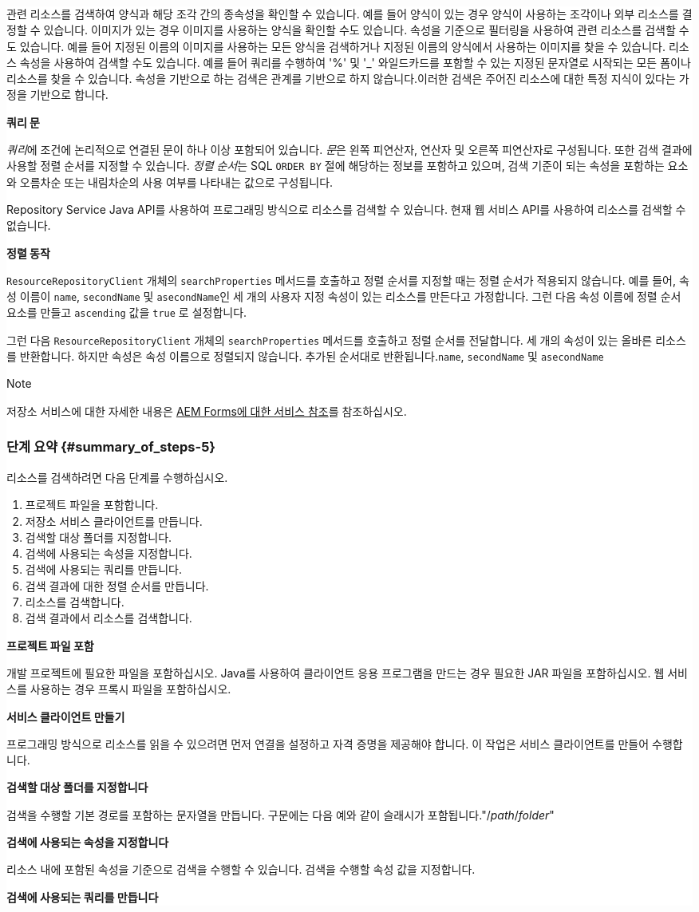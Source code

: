 관련 리소스를 검색하여 양식과 해당 조각 간의 종속성을 확인할 수 있습니다. 예를 들어 양식이 있는 경우 양식이 사용하는 조각이나 외부 리소스를 결정할 수 있습니다. 이미지가 있는 경우 이미지를 사용하는 양식을 확인할 수도 있습니다. 속성을 기준으로 필터링을 사용하여 관련 리소스를 검색할 수도 있습니다. 예를 들어 지정된 이름의 이미지를 사용하는 모든 양식을 검색하거나 지정된 이름의 양식에서 사용하는 이미지를 찾을 수 있습니다. 리소스 속성을 사용하여 검색할 수도 있습니다. 예를 들어 쿼리를 수행하여 &#39;%&#39; 및 &#39;_&#39; 와일드카드를 포함할 수 있는 지정된 문자열로 시작되는 모든 폼이나 리소스를 찾을 수 있습니다. 속성을 기반으로 하는 검색은 관계를 기반으로 하지 않습니다.이러한 검색은 주어진 리소스에 대한 특정 지식이 있다는 가정을 기반으로 합니다.

**쿼리 문**

*쿼리*&#x200B;에 조건에 논리적으로 연결된 문이 하나 이상 포함되어 있습니다. *문*&#x200B;은 왼쪽 피연산자, 연산자 및 오른쪽 피연산자로 구성됩니다. 또한 검색 결과에 사용할 정렬 순서를 지정할 수 있습니다. *정렬 순서*&#x200B;는 SQL `ORDER BY` 절에 해당하는 정보를 포함하고 있으며, 검색 기준이 되는 속성을 포함하는 요소와 오름차순 또는 내림차순의 사용 여부를 나타내는 값으로 구성됩니다.

Repository Service Java API를 사용하여 프로그래밍 방식으로 리소스를 검색할 수 있습니다. 현재 웹 서비스 API를 사용하여 리소스를 검색할 수 없습니다.

**정렬 동작**

`ResourceRepositoryClient` 개체의 `searchProperties` 메서드를 호출하고 정렬 순서를 지정할 때는 정렬 순서가 적용되지 않습니다. 예를 들어, 속성 이름이 `name`, `secondName` 및 `asecondName`인 세 개의 사용자 지정 속성이 있는 리소스를 만든다고 가정합니다. 그런 다음 속성 이름에 정렬 순서 요소를 만들고 `ascending` 값을 `true` 로 설정합니다.

그런 다음 `ResourceRepositoryClient` 개체의 `searchProperties` 메서드를 호출하고 정렬 순서를 전달합니다. 세 개의 속성이 있는 올바른 리소스를 반환합니다. 하지만 속성은 속성 이름으로 정렬되지 않습니다. 추가된 순서대로 반환됩니다.`name`, `secondName` 및 `asecondName`

>[!NOTE]
>
>저장소 서비스에 대한 자세한 내용은 [AEM Forms에 대한 서비스 참조](https://www.adobe.com/go/learn_aemforms_services_63)를 참조하십시오.

### 단계 요약 {#summary_of_steps-5}

리소스를 검색하려면 다음 단계를 수행하십시오.

1. 프로젝트 파일을 포함합니다.
1. 저장소 서비스 클라이언트를 만듭니다.
1. 검색할 대상 폴더를 지정합니다.
1. 검색에 사용되는 속성을 지정합니다.
1. 검색에 사용되는 쿼리를 만듭니다.
1. 검색 결과에 대한 정렬 순서를 만듭니다.
1. 리소스를 검색합니다.
1. 검색 결과에서 리소스를 검색합니다.

**프로젝트 파일 포함**

개발 프로젝트에 필요한 파일을 포함하십시오. Java를 사용하여 클라이언트 응용 프로그램을 만드는 경우 필요한 JAR 파일을 포함하십시오. 웹 서비스를 사용하는 경우 프록시 파일을 포함하십시오.

**서비스 클라이언트 만들기**

프로그래밍 방식으로 리소스를 읽을 수 있으려면 먼저 연결을 설정하고 자격 증명을 제공해야 합니다. 이 작업은 서비스 클라이언트를 만들어 수행합니다.

**검색할 대상 폴더를 지정합니다**

검색을 수행할 기본 경로를 포함하는 문자열을 만듭니다. 구문에는 다음 예와 같이 슬래시가 포함됩니다.&quot;/*path*/*folder*&quot;

**검색에 사용되는 속성을 지정합니다**

리소스 내에 포함된 속성을 기준으로 검색을 수행할 수 있습니다. 검색을 수행할 속성 값을 지정합니다.

**검색에 사용되는 쿼리를 만듭니다**
